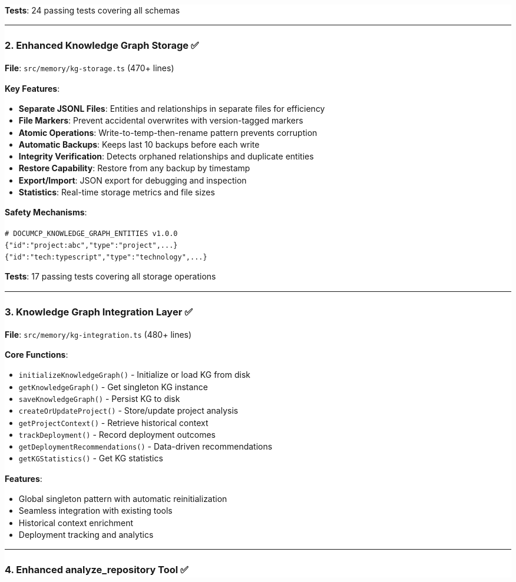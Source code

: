 **Tests**: 24 passing tests covering all schemas

---

### 2. Enhanced Knowledge Graph Storage ✅

**File**: `src/memory/kg-storage.ts` (470+ lines)

**Key Features**:

- **Separate JSONL Files**: Entities and relationships in separate files for efficiency
- **File Markers**: Prevent accidental overwrites with version-tagged markers
- **Atomic Operations**: Write-to-temp-then-rename pattern prevents corruption
- **Automatic Backups**: Keeps last 10 backups before each write
- **Integrity Verification**: Detects orphaned relationships and duplicate entities
- **Restore Capability**: Restore from any backup by timestamp
- **Export/Import**: JSON export for debugging and inspection
- **Statistics**: Real-time storage metrics and file sizes

**Safety Mechanisms**:

```
# DOCUMCP_KNOWLEDGE_GRAPH_ENTITIES v1.0.0
{"id":"project:abc","type":"project",...}
{"id":"tech:typescript","type":"technology",...}
```

**Tests**: 17 passing tests covering all storage operations

---

### 3. Knowledge Graph Integration Layer ✅

**File**: `src/memory/kg-integration.ts` (480+ lines)

**Core Functions**:

- `initializeKnowledgeGraph()` - Initialize or load KG from disk
- `getKnowledgeGraph()` - Get singleton KG instance
- `saveKnowledgeGraph()` - Persist KG to disk
- `createOrUpdateProject()` - Store/update project analysis
- `getProjectContext()` - Retrieve historical context
- `trackDeployment()` - Record deployment outcomes
- `getDeploymentRecommendations()` - Data-driven recommendations
- `getKGStatistics()` - Get KG statistics

**Features**:

- Global singleton pattern with automatic reinitialization
- Seamless integration with existing tools
- Historical context enrichment
- Deployment tracking and analytics

---

### 4. Enhanced analyze_repository Tool ✅
